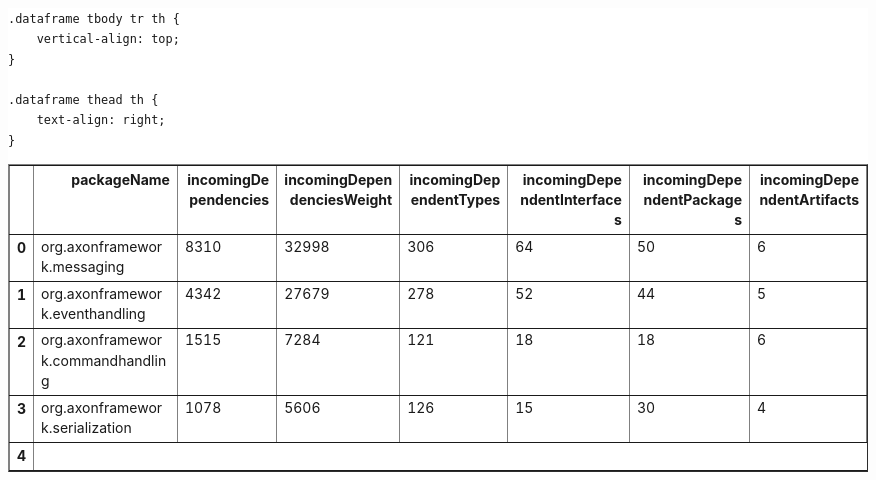     .dataframe tbody tr th {
        vertical-align: top;
    }

    .dataframe thead th {
        text-align: right;
    }
</style>
<table border="1" class="dataframe">
  <thead>
    <tr style="text-align: right;">
      <th></th>
      <th>packageName</th>
      <th>incomingDependencies</th>
      <th>incomingDependenciesWeight</th>
      <th>incomingDependentTypes</th>
      <th>incomingDependentInterfaces</th>
      <th>incomingDependentPackages</th>
      <th>incomingDependentArtifacts</th>
    </tr>
  </thead>
  <tbody>
    <tr>
      <th>0</th>
      <td>org.axonframework.messaging</td>
      <td>8310</td>
      <td>32998</td>
      <td>306</td>
      <td>64</td>
      <td>50</td>
      <td>6</td>
    </tr>
    <tr>
      <th>1</th>
      <td>org.axonframework.eventhandling</td>
      <td>4342</td>
      <td>27679</td>
      <td>278</td>
      <td>52</td>
      <td>44</td>
      <td>5</td>
    </tr>
    <tr>
      <th>2</th>
      <td>org.axonframework.commandhandling</td>
      <td>1515</td>
      <td>7284</td>
      <td>121</td>
      <td>18</td>
      <td>18</td>
      <td>6</td>
    </tr>
    <tr>
      <th>3</th>
      <td>org.axonframework.serialization</td>
      <td>1078</td>
      <td>5606</td>
      <td>126</td>
      <td>15</td>
      <td>30</td>
      <td>4</td>
    </tr>
    <tr>
      <th>4</th>
